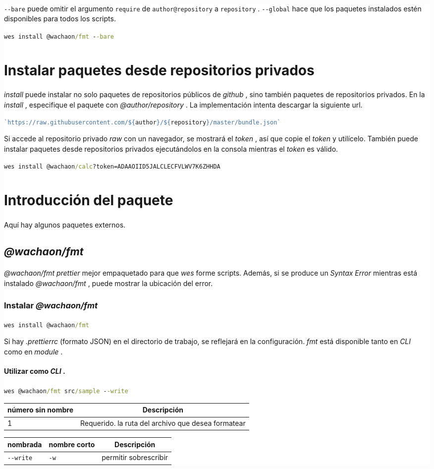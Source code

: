 `--bare` puede omitir el argumento `require` de `author@repository` a `repository` . `--global` hace que los paquetes instalados estén disponibles para todos los scripts.

```bat
wes install @wachaon/fmt --bare
```

# Instalar paquetes desde repositorios privados

*install* puede instalar no solo paquetes de repositorios públicos de *github* , sino también paquetes de repositorios privados. En la *install* , especifique el paquete con *@author/repository* . La implementación intenta descargar la siguiente url.

```javascript
`https://raw.githubusercontent.com/${author}/${repository}/master/bundle.json`
```

Si accede al repositorio privado *raw* con un navegador, se mostrará el *token* , así que copie el *token* y utilícelo. También puede instalar paquetes desde repositorios privados ejecutándolos en la consola mientras el *token* es válido.

```bat
wes install @wachaon/calc?token=ADAAOIID5JALCLECFVLWV7K6ZHHDA
```

# Introducción del paquete

Aquí hay algunos paquetes externos.

## *@wachaon/fmt*

*@wachaon/fmt* *prettier* mejor empaquetado para que *wes* forme scripts. Además, si se produce un *Syntax Error* mientras está instalado *@wachaon/fmt* , puede mostrar la ubicación del error.

### Instalar *@wachaon/fmt*

```bat
wes install @wachaon/fmt
```

Si hay *.prettierrc* (formato JSON) en el directorio de trabajo, se reflejará en la configuración. *fmt* está disponible tanto en *CLI* como en *module* .

#### Utilizar como *CLI* .

```bat
wes @wachaon/fmt src/sample --write
```

| número sin nombre | Descripción                                        |
| ----------------- | -------------------------------------------------- |
| 1                 | Requerido. la ruta del archivo que desea formatear |

| nombrada  | nombre corto | Descripción           |
| --------- | ------------ | --------------------- |
| `--write` | `-w`         | permitir sobrescribir |
